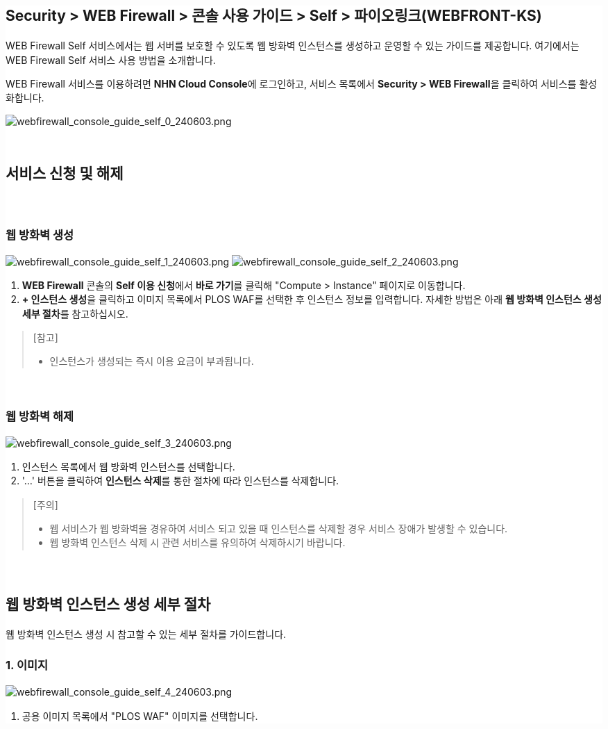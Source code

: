 ## Security > WEB Firewall > 콘솔 사용 가이드 > Self > 파이오링크(WEBFRONT-KS)

WEB Firewall Self 서비스에서는 웹 서버를 보호할 수 있도록 웹 방화벽 인스턴스를 생성하고 운영할 수 있는 가이드를 제공합니다.
여기에서는 WEB Firewall Self 서비스 사용 방법을 소개합니다.

WEB Firewall 서비스를 이용하려면 **NHN Cloud Console**에 로그인하고, 서비스 목록에서 **Security > WEB Firewall**을 클릭하여 서비스를 활성화합니다.

![webfirewall_console_guide_self_0_240603.png](https://kr1-api-object-storage.nhncloudservice.com/v1/AUTH_2acdfabf4efe4efc8a04c00b348110c9/cdn_origin/prod_web_firewall/Piolink/webfirewall_console_guide_self_0_240603.png)
<br><br>

## 서비스 신청 및 해제
<br>

### 웹 방화벽 생성

![webfirewall_console_guide_self_1_240603.png](https://kr1-api-object-storage.nhncloudservice.com/v1/AUTH_2acdfabf4efe4efc8a04c00b348110c9/cdn_origin/prod_web_firewall/Piolink/webfirewall_console_guide_self_1_240603.png)
![webfirewall_console_guide_self_2_240603.png](https://kr1-api-object-storage.nhncloudservice.com/v1/AUTH_2acdfabf4efe4efc8a04c00b348110c9/cdn_origin/prod_web_firewall/Piolink/webfirewall_console_guide_self_2_240603.png)

1. **WEB Firewall** 콘솔의 **Self 이용 신청**에서 **바로 가기**를 클릭해 "Compute > Instance" 페이지로 이동합니다.
2. **+ 인스턴스 생성**을 클릭하고 이미지 목록에서 PLOS WAF를 선택한 후 인스턴스 정보를 입력합니다. 자세한 방법은 아래 **웹 방화벽 인스턴스 생성 세부 절차**를 참고하십시오.

> [참고]
> * 인스턴스가 생성되는 즉시 이용 요금이 부과됩니다.

<br>

### 웹 방화벽 해제

![webfirewall_console_guide_self_3_240603.png](https://kr1-api-object-storage.nhncloudservice.com/v1/AUTH_2acdfabf4efe4efc8a04c00b348110c9/cdn_origin/prod_web_firewall/Piolink/webfirewall_console_guide_self_3_240603.png)

1. 인스턴스 목록에서 웹 방화벽 인스턴스를 선택합니다.
2.  '…' 버튼을 클릭하여 **인스턴스 삭제**를 통한 절차에 따라 인스턴스를 삭제합니다.

> [주의]
> * 웹 서비스가 웹 방화벽을 경유하여 서비스 되고 있을 때 인스턴스를 삭제할 경우 서비스 장애가 발생할 수 있습니다.
> * 웹 방화벽 인스턴스 삭제 시 관련 서비스를 유의하여 삭제하시기 바랍니다.

<br>

## 웹 방화벽 인스턴스 생성 세부 절차
웹 방화벽 인스턴스 생성 시 참고할 수 있는 세부 절차를 가이드합니다.
<br>

### 1. 이미지
![webfirewall_console_guide_self_4_240603.png](https://kr1-api-object-storage.nhncloudservice.com/v1/AUTH_2acdfabf4efe4efc8a04c00b348110c9/cdn_origin/prod_web_firewall/Piolink/webfirewall_console_guide_self_4_240603.png)

1. 공용 이미지 목록에서 "PLOS WAF" 이미지를 선택합니다.
